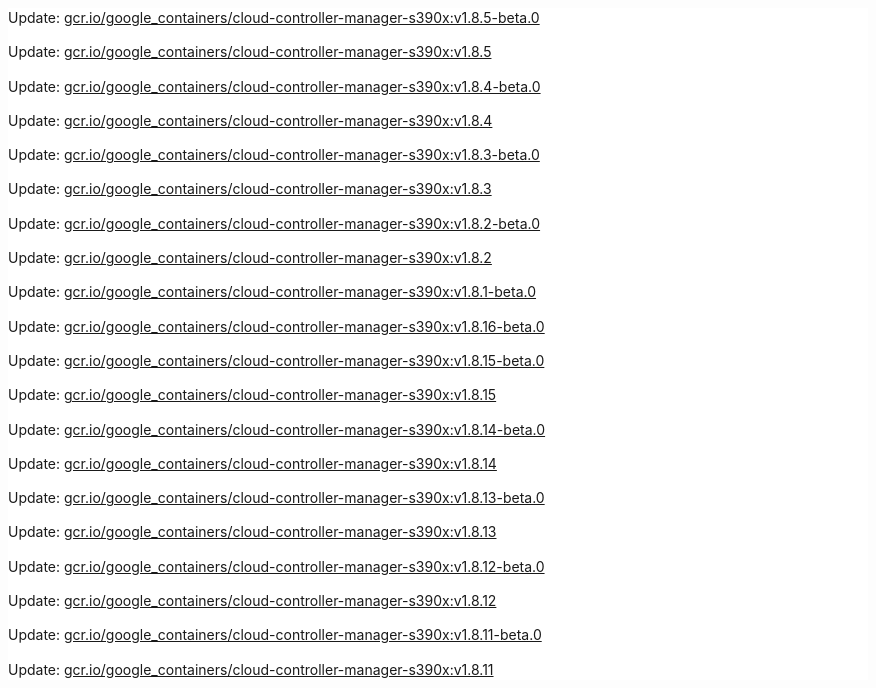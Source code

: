 Update: [gcr.io/google_containers/cloud-controller-manager-s390x:v1.8.5-beta.0](https://hub.docker.com/r/cruse/cloud-controller-manager-s390x/tags/)

Update: [gcr.io/google_containers/cloud-controller-manager-s390x:v1.8.5](https://hub.docker.com/r/cruse/cloud-controller-manager-s390x/tags/)

Update: [gcr.io/google_containers/cloud-controller-manager-s390x:v1.8.4-beta.0](https://hub.docker.com/r/cruse/cloud-controller-manager-s390x/tags/)

Update: [gcr.io/google_containers/cloud-controller-manager-s390x:v1.8.4](https://hub.docker.com/r/cruse/cloud-controller-manager-s390x/tags/)

Update: [gcr.io/google_containers/cloud-controller-manager-s390x:v1.8.3-beta.0](https://hub.docker.com/r/cruse/cloud-controller-manager-s390x/tags/)

Update: [gcr.io/google_containers/cloud-controller-manager-s390x:v1.8.3](https://hub.docker.com/r/cruse/cloud-controller-manager-s390x/tags/)

Update: [gcr.io/google_containers/cloud-controller-manager-s390x:v1.8.2-beta.0](https://hub.docker.com/r/cruse/cloud-controller-manager-s390x/tags/)

Update: [gcr.io/google_containers/cloud-controller-manager-s390x:v1.8.2](https://hub.docker.com/r/cruse/cloud-controller-manager-s390x/tags/)

Update: [gcr.io/google_containers/cloud-controller-manager-s390x:v1.8.1-beta.0](https://hub.docker.com/r/cruse/cloud-controller-manager-s390x/tags/)

Update: [gcr.io/google_containers/cloud-controller-manager-s390x:v1.8.16-beta.0](https://hub.docker.com/r/cruse/cloud-controller-manager-s390x/tags/)

Update: [gcr.io/google_containers/cloud-controller-manager-s390x:v1.8.15-beta.0](https://hub.docker.com/r/cruse/cloud-controller-manager-s390x/tags/)

Update: [gcr.io/google_containers/cloud-controller-manager-s390x:v1.8.15](https://hub.docker.com/r/cruse/cloud-controller-manager-s390x/tags/)

Update: [gcr.io/google_containers/cloud-controller-manager-s390x:v1.8.14-beta.0](https://hub.docker.com/r/cruse/cloud-controller-manager-s390x/tags/)

Update: [gcr.io/google_containers/cloud-controller-manager-s390x:v1.8.14](https://hub.docker.com/r/cruse/cloud-controller-manager-s390x/tags/)

Update: [gcr.io/google_containers/cloud-controller-manager-s390x:v1.8.13-beta.0](https://hub.docker.com/r/cruse/cloud-controller-manager-s390x/tags/)

Update: [gcr.io/google_containers/cloud-controller-manager-s390x:v1.8.13](https://hub.docker.com/r/cruse/cloud-controller-manager-s390x/tags/)

Update: [gcr.io/google_containers/cloud-controller-manager-s390x:v1.8.12-beta.0](https://hub.docker.com/r/cruse/cloud-controller-manager-s390x/tags/)

Update: [gcr.io/google_containers/cloud-controller-manager-s390x:v1.8.12](https://hub.docker.com/r/cruse/cloud-controller-manager-s390x/tags/)

Update: [gcr.io/google_containers/cloud-controller-manager-s390x:v1.8.11-beta.0](https://hub.docker.com/r/cruse/cloud-controller-manager-s390x/tags/)

Update: [gcr.io/google_containers/cloud-controller-manager-s390x:v1.8.11](https://hub.docker.com/r/cruse/cloud-controller-manager-s390x/tags/)

